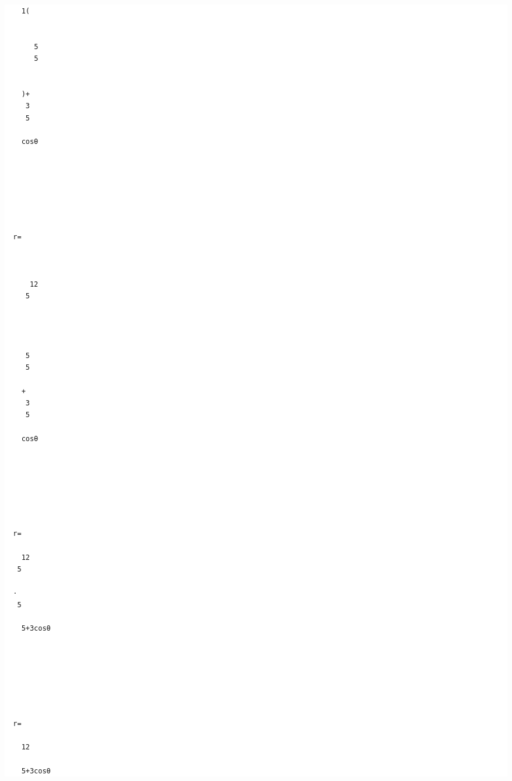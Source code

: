         
       
        1(
         
          
           5
           5
          
          
        )+
         3
         5
        
        cosθ
      
      
    
   
   
    
     
      r=
       
        
         
          12
         5
        
        
       
        
         5
         5
        
        +
         3
         5
        
        cosθ
      
      
    
   
   
    
     
      r=
       
        12
       5
      
      ⋅
       5
       
        5+3cosθ
      
      
    
   
   
    
     
      r=
       
        12
       
        5+3cosθ
      
      
    
   
